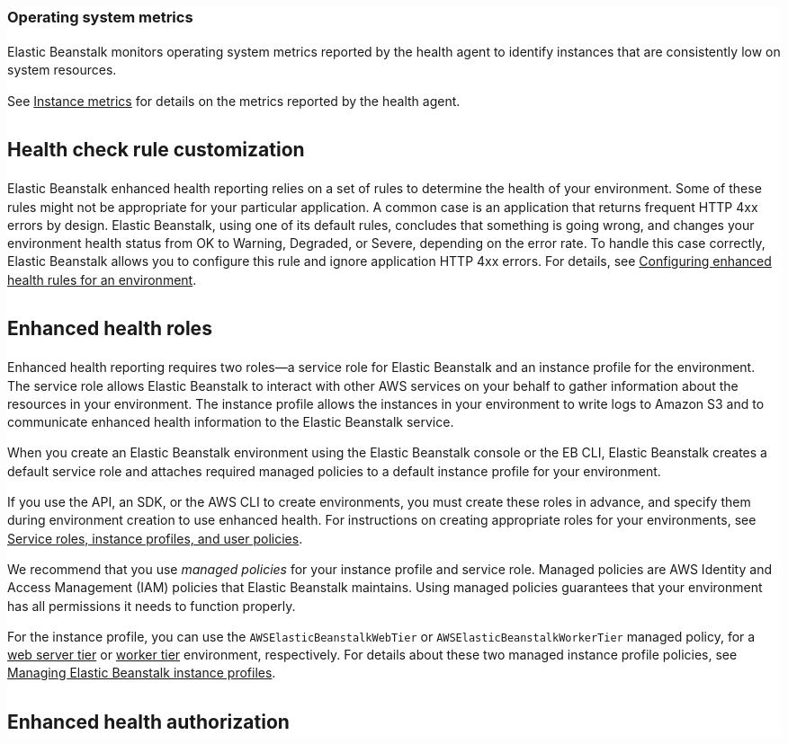 ### Operating system metrics<a name="health-enhanced-factors-healthcheck"></a>

Elastic Beanstalk monitors operating system metrics reported by the health agent to identify instances that are consistently low on system resources\.

See [Instance metrics](health-enhanced-metrics.md) for details on the metrics reported by the health agent\.

## Health check rule customization<a name="health-enhanced.rules"></a>

Elastic Beanstalk enhanced health reporting relies on a set of rules to determine the health of your environment\. Some of these rules might not be appropriate for your particular application\. A common case is an application that returns frequent HTTP 4xx errors by design\. Elastic Beanstalk, using one of its default rules, concludes that something is going wrong, and changes your environment health status from OK to Warning, Degraded, or Severe, depending on the error rate\. To handle this case correctly, Elastic Beanstalk allows you to configure this rule and ignore application HTTP 4xx errors\. For details, see [Configuring enhanced health rules for an environment](health-enhanced-rules.md)\.

## Enhanced health roles<a name="health-enhanced-roles"></a>

Enhanced health reporting requires two roles—a service role for Elastic Beanstalk and an instance profile for the environment\. The service role allows Elastic Beanstalk to interact with other AWS services on your behalf to gather information about the resources in your environment\. The instance profile allows the instances in your environment to write logs to Amazon S3 and to communicate enhanced health information to the Elastic Beanstalk service\.

When you create an Elastic Beanstalk environment using the Elastic Beanstalk console or the EB CLI, Elastic Beanstalk creates a default service role and attaches required managed policies to a default instance profile for your environment\.

If you use the API, an SDK, or the AWS CLI to create environments, you must create these roles in advance, and specify them during environment creation to use enhanced health\. For instructions on creating appropriate roles for your environments, see [Service roles, instance profiles, and user policies](concepts-roles.md)\.

We recommend that you use *managed policies* for your instance profile and service role\. Managed policies are AWS Identity and Access Management \(IAM\) policies that Elastic Beanstalk maintains\. Using managed policies guarantees that your environment has all permissions it needs to function properly\.

For the instance profile, you can use the `AWSElasticBeanstalkWebTier` or `AWSElasticBeanstalkWorkerTier` managed policy, for a [web server tier](concepts-webserver.md) or [worker tier](concepts-worker.md) environment, respectively\. For details about these two managed instance profile policies, see [Managing Elastic Beanstalk instance profiles](iam-instanceprofile.md)\.

## Enhanced health authorization<a name="health-enhanced-authz"></a>
